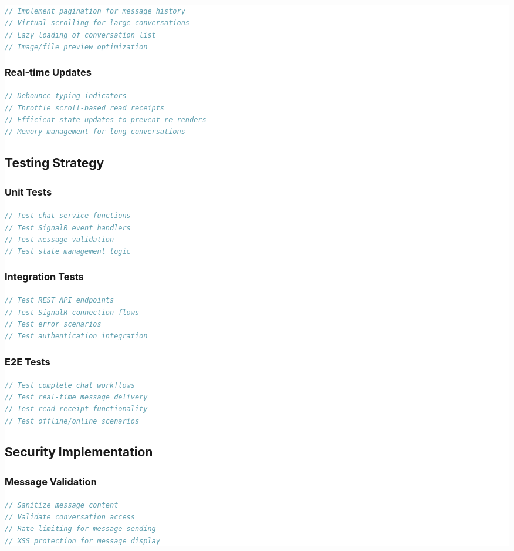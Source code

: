 ```typescript
// Implement pagination for message history
// Virtual scrolling for large conversations
// Lazy loading of conversation list
// Image/file preview optimization
```

### Real-time Updates

```typescript
// Debounce typing indicators
// Throttle scroll-based read receipts
// Efficient state updates to prevent re-renders
// Memory management for long conversations
```

## Testing Strategy

### Unit Tests

```typescript
// Test chat service functions
// Test SignalR event handlers
// Test message validation
// Test state management logic
```

### Integration Tests

```typescript
// Test REST API endpoints
// Test SignalR connection flows
// Test error scenarios
// Test authentication integration
```

### E2E Tests

```typescript
// Test complete chat workflows
// Test real-time message delivery
// Test read receipt functionality
// Test offline/online scenarios
```

## Security Implementation

### Message Validation

```typescript
// Sanitize message content
// Validate conversation access
// Rate limiting for message sending
// XSS protection for message display
```
